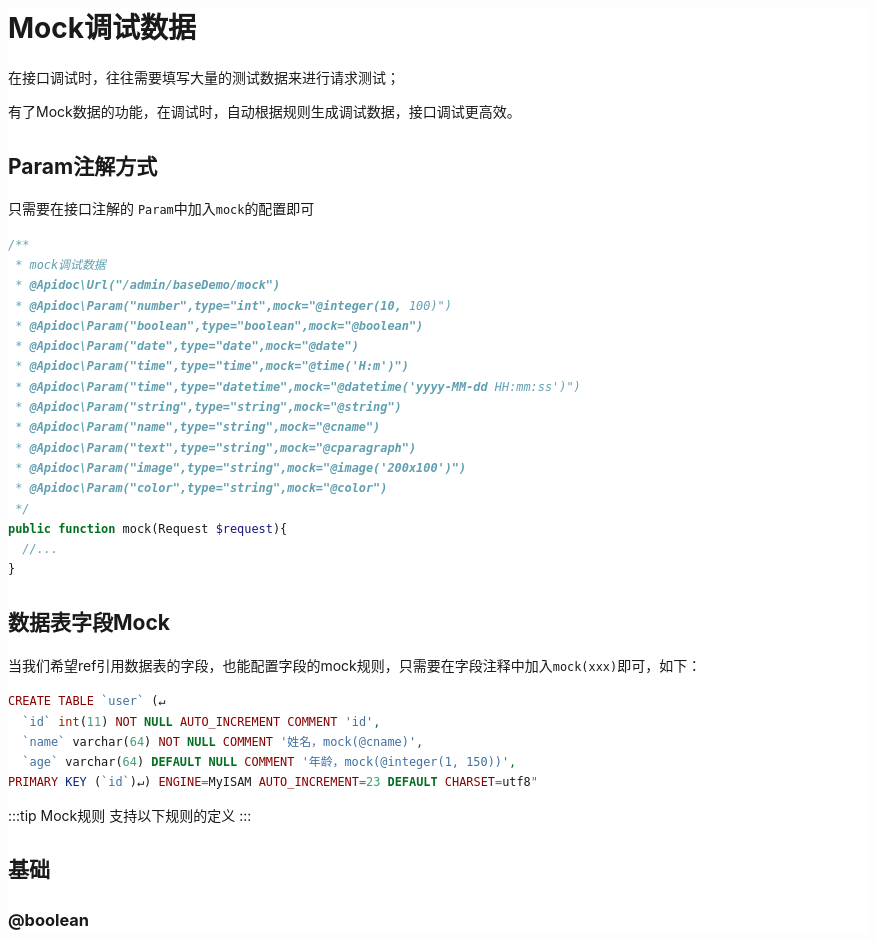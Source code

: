 

# Mock调试数据

在接口调试时，往往需要填写大量的测试数据来进行请求测试；

有了Mock数据的功能，在调试时，自动根据规则生成调试数据，接口调试更高效。

## Param注解方式

只需要在接口注解的 `Param`中加入`mock`的配置即可

```php
/**
 * mock调试数据
 * @Apidoc\Url("/admin/baseDemo/mock")
 * @Apidoc\Param("number",type="int",mock="@integer(10, 100)")
 * @Apidoc\Param("boolean",type="boolean",mock="@boolean")
 * @Apidoc\Param("date",type="date",mock="@date")
 * @Apidoc\Param("time",type="time",mock="@time('H:m')")
 * @Apidoc\Param("time",type="datetime",mock="@datetime('yyyy-MM-dd HH:mm:ss')")
 * @Apidoc\Param("string",type="string",mock="@string")
 * @Apidoc\Param("name",type="string",mock="@cname")
 * @Apidoc\Param("text",type="string",mock="@cparagraph")
 * @Apidoc\Param("image",type="string",mock="@image('200x100')")
 * @Apidoc\Param("color",type="string",mock="@color")
 */
public function mock(Request $request){
  //...
}
```

## 数据表字段Mock

当我们希望ref引用数据表的字段，也能配置字段的mock规则，只需要在字段注释中加入`mock(xxx)`即可，如下：

```php
CREATE TABLE `user` (↵  
  `id` int(11) NOT NULL AUTO_INCREMENT COMMENT 'id',
  `name` varchar(64) NOT NULL COMMENT '姓名，mock(@cname)',
  `age` varchar(64) DEFAULT NULL COMMENT '年龄，mock(@integer(1, 150))',
PRIMARY KEY (`id`)↵) ENGINE=MyISAM AUTO_INCREMENT=23 DEFAULT CHARSET=utf8"
```


:::tip Mock规则
支持以下规则的定义
:::

## 基础

### @boolean

